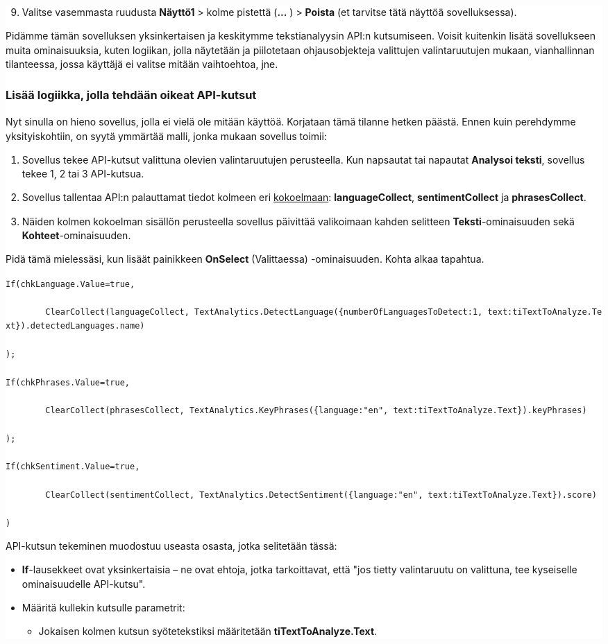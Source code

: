9. Valitse vasemmasta ruudusta **Näyttö1** > kolme pistettä (**...** ) > **Poista** (et tarvitse tätä näyttöä sovelluksessa).

Pidämme tämän sovelluksen yksinkertaisen ja keskitymme tekstianalyysin API:n kutsumiseen. Voisit kuitenkin lisätä sovellukseen muita ominaisuuksia, kuten logiikan, jolla näytetään ja piilotetaan ohjausobjekteja valittujen valintaruutujen mukaan, vianhallinnan tilanteessa, jossa käyttäjä ei valitse mitään vaihtoehtoa, jne.

### <a name="add-logic-to-make-the-right-api-calls"></a>Lisää logiikka, jolla tehdään oikeat API-kutsut
Nyt sinulla on hieno sovellus, jolla ei vielä ole mitään käyttöä. Korjataan tämä tilanne hetken päästä. Ennen kuin perehdymme yksityiskohtiin, on syytä ymmärtää malli, jonka mukaan sovellus toimii:

1. Sovellus tekee API-kutsut valittuna olevien valintaruutujen perusteella. Kun napsautat tai napautat **Analysoi teksti**, sovellus tekee 1, 2 tai 3 API-kutsua.

2. Sovellus tallentaa API:n palauttamat tiedot kolmeen eri [kokoelmaan](working-with-variables.md#create-a-collection): **languageCollect**, **sentimentCollect** ja **phrasesCollect**.

3. Näiden kolmen kokoelman sisällön perusteella sovellus päivittää valikoimaan kahden selitteen **Teksti**-ominaisuuden sekä **Kohteet**-ominaisuuden.

Pidä tämä mielessäsi, kun lisäät painikkeen **OnSelect** (Valittaessa) -ominaisuuden. Kohta alkaa tapahtua.

```
If(chkLanguage.Value=true,

        ClearCollect(languageCollect, TextAnalytics.DetectLanguage({numberOfLanguagesToDetect:1, text:tiTextToAnalyze.Text}).detectedLanguages.name)

);

If(chkPhrases.Value=true,

        ClearCollect(phrasesCollect, TextAnalytics.KeyPhrases({language:"en", text:tiTextToAnalyze.Text}).keyPhrases)

);

If(chkSentiment.Value=true,

        ClearCollect(sentimentCollect, TextAnalytics.DetectSentiment({language:"en", text:tiTextToAnalyze.Text}).score)

)
```

API-kutsun tekeminen muodostuu useasta osasta, jotka selitetään tässä:

* **If**-lausekkeet ovat yksinkertaisia – ne ovat ehtoja, jotka tarkoittavat, että "jos tietty valintaruutu on valittuna, tee kyseiselle ominaisuudelle API-kutsu".

* Määritä kullekin kutsulle parametrit:

  * Jokaisen kolmen kutsun syötetekstiksi määritetään **tiTextToAnalyze.Text**.
